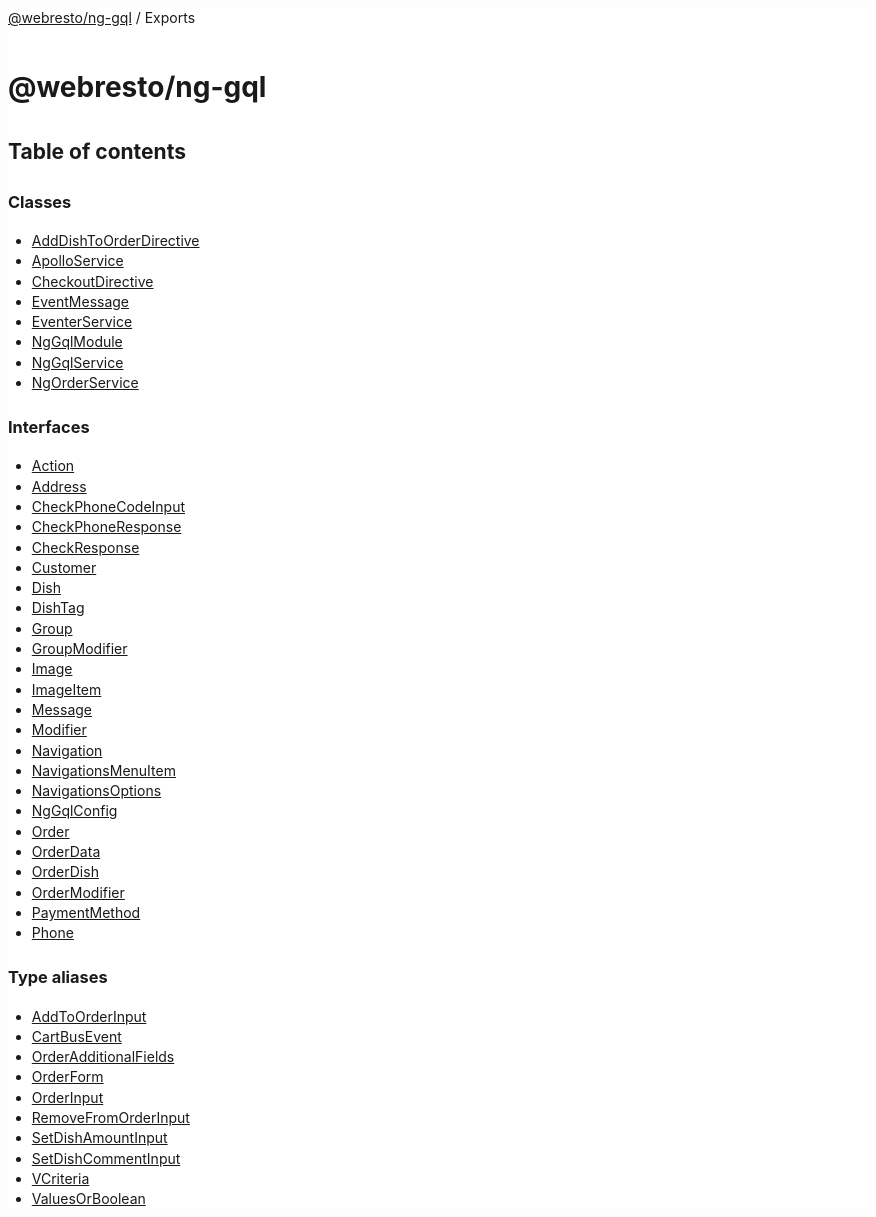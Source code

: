 [@webresto/ng-gql](README.md) / Exports

# @webresto/ng-gql

## Table of contents

### Classes

- [AddDishToOrderDirective](classes/AddDishToOrderDirective.md)
- [ApolloService](classes/ApolloService.md)
- [CheckoutDirective](classes/CheckoutDirective.md)
- [EventMessage](classes/EventMessage.md)
- [EventerService](classes/EventerService.md)
- [NgGqlModule](classes/NgGqlModule.md)
- [NgGqlService](classes/NgGqlService.md)
- [NgOrderService](classes/NgOrderService.md)

### Interfaces

- [Action](interfaces/Action.md)
- [Address](interfaces/Address.md)
- [CheckPhoneCodeInput](interfaces/CheckPhoneCodeInput.md)
- [CheckPhoneResponse](interfaces/CheckPhoneResponse.md)
- [CheckResponse](interfaces/CheckResponse.md)
- [Customer](interfaces/Customer.md)
- [Dish](interfaces/Dish.md)
- [DishTag](interfaces/DishTag.md)
- [Group](interfaces/Group.md)
- [GroupModifier](interfaces/GroupModifier.md)
- [Image](interfaces/Image.md)
- [ImageItem](interfaces/ImageItem.md)
- [Message](interfaces/Message.md)
- [Modifier](interfaces/Modifier.md)
- [Navigation](interfaces/Navigation.md)
- [NavigationsMenuItem](interfaces/NavigationsMenuItem.md)
- [NavigationsOptions](interfaces/NavigationsOptions.md)
- [NgGqlConfig](interfaces/NgGqlConfig.md)
- [Order](interfaces/Order.md)
- [OrderData](interfaces/OrderData.md)
- [OrderDish](interfaces/OrderDish.md)
- [OrderModifier](interfaces/OrderModifier.md)
- [PaymentMethod](interfaces/PaymentMethod.md)
- [Phone](interfaces/Phone.md)

### Type aliases

- [AddToOrderInput](modules.md#addtoorderinput)
- [CartBusEvent](modules.md#cartbusevent)
- [OrderAdditionalFields](modules.md#orderadditionalfields)
- [OrderForm](modules.md#orderform)
- [OrderInput](modules.md#orderinput)
- [RemoveFromOrderInput](modules.md#removefromorderinput)
- [SetDishAmountInput](modules.md#setdishamountinput)
- [SetDishCommentInput](modules.md#setdishcommentinput)
- [VCriteria](modules.md#vcriteria)
- [ValuesOrBoolean](modules.md#valuesorboolean)
